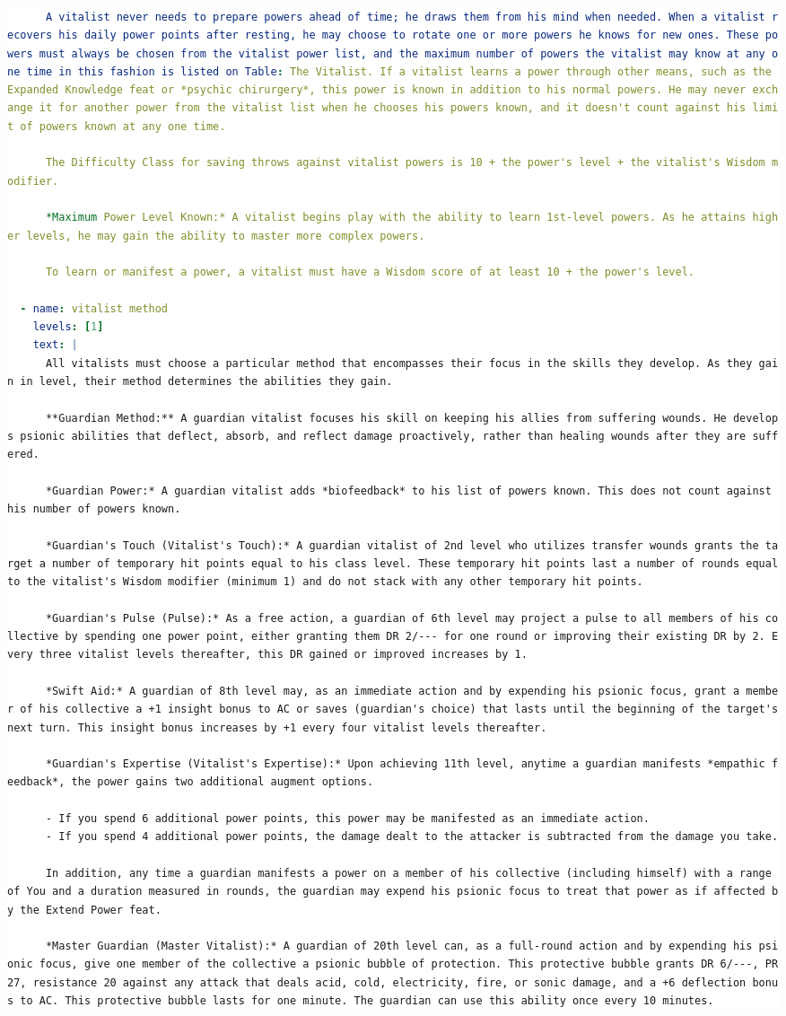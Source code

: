 ```yaml
      A vitalist never needs to prepare powers ahead of time; he draws them from his mind when needed. When a vitalist recovers his daily power points after resting, he may choose to rotate one or more powers he knows for new ones. These powers must always be chosen from the vitalist power list, and the maximum number of powers the vitalist may know at any one time in this fashion is listed on Table: The Vitalist. If a vitalist learns a power through other means, such as the Expanded Knowledge feat or *psychic chirurgery*, this power is known in addition to his normal powers. He may never exchange it for another power from the vitalist list when he chooses his powers known, and it doesn't count against his limit of powers known at any one time.

      The Difficulty Class for saving throws against vitalist powers is 10 + the power's level + the vitalist's Wisdom modifier.

      *Maximum Power Level Known:* A vitalist begins play with the ability to learn 1st-level powers. As he attains higher levels, he may gain the ability to master more complex powers.

      To learn or manifest a power, a vitalist must have a Wisdom score of at least 10 + the power's level.

  - name: vitalist method
    levels: [1]
    text: |
      All vitalists must choose a particular method that encompasses their focus in the skills they develop. As they gain in level, their method determines the abilities they gain.

      **Guardian Method:** A guardian vitalist focuses his skill on keeping his allies from suffering wounds. He develops psionic abilities that deflect, absorb, and reflect damage proactively, rather than healing wounds after they are suffered.

      *Guardian Power:* A guardian vitalist adds *biofeedback* to his list of powers known. This does not count against his number of powers known.

      *Guardian's Touch (Vitalist's Touch):* A guardian vitalist of 2nd level who utilizes transfer wounds grants the target a number of temporary hit points equal to his class level. These temporary hit points last a number of rounds equal to the vitalist's Wisdom modifier (minimum 1) and do not stack with any other temporary hit points.

      *Guardian's Pulse (Pulse):* As a free action, a guardian of 6th level may project a pulse to all members of his collective by spending one power point, either granting them DR 2/--- for one round or improving their existing DR by 2. Every three vitalist levels thereafter, this DR gained or improved increases by 1.

      *Swift Aid:* A guardian of 8th level may, as an immediate action and by expending his psionic focus, grant a member of his collective a +1 insight bonus to AC or saves (guardian's choice) that lasts until the beginning of the target's next turn. This insight bonus increases by +1 every four vitalist levels thereafter.

      *Guardian's Expertise (Vitalist's Expertise):* Upon achieving 11th level, anytime a guardian manifests *empathic feedback*, the power gains two additional augment options.

      - If you spend 6 additional power points, this power may be manifested as an immediate action.
      - If you spend 4 additional power points, the damage dealt to the attacker is subtracted from the damage you take.

      In addition, any time a guardian manifests a power on a member of his collective (including himself) with a range of You and a duration measured in rounds, the guardian may expend his psionic focus to treat that power as if affected by the Extend Power feat.

      *Master Guardian (Master Vitalist):* A guardian of 20th level can, as a full-round action and by expending his psionic focus, give one member of the collective a psionic bubble of protection. This protective bubble grants DR 6/---, PR 27, resistance 20 against any attack that deals acid, cold, electricity, fire, or sonic damage, and a +6 deflection bonus to AC. This protective bubble lasts for one minute. The guardian can use this ability once every 10 minutes.
```